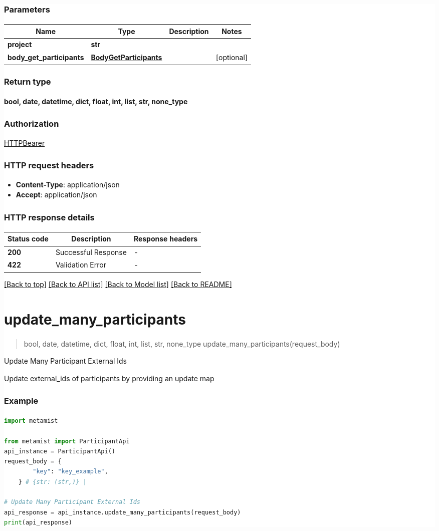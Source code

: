 ```python
```


### Parameters

Name | Type | Description  | Notes
------------- | ------------- | ------------- | -------------
 **project** | **str**|  |
 **body_get_participants** | [**BodyGetParticipants**](BodyGetParticipants.md)|  | [optional]

### Return type

**bool, date, datetime, dict, float, int, list, str, none_type**

### Authorization

[HTTPBearer](../README.md#HTTPBearer)

### HTTP request headers

 - **Content-Type**: application/json
 - **Accept**: application/json


### HTTP response details

| Status code | Description | Response headers |
|-------------|-------------|------------------|
**200** | Successful Response |  -  |
**422** | Validation Error |  -  |

[[Back to top]](#) [[Back to API list]](../README.md#documentation-for-api-endpoints) [[Back to Model list]](../README.md#documentation-for-models) [[Back to README]](../README.md)

# **update_many_participants**
> bool, date, datetime, dict, float, int, list, str, none_type update_many_participants(request_body)

Update Many Participant External Ids

Update external_ids of participants by providing an update map

### Example

```python
import metamist

from metamist import ParticipantApi
api_instance = ParticipantApi()
request_body = {
        "key": "key_example",
    } # {str: (str,)} | 

# Update Many Participant External Ids
api_response = api_instance.update_many_participants(request_body)
print(api_response)
```
